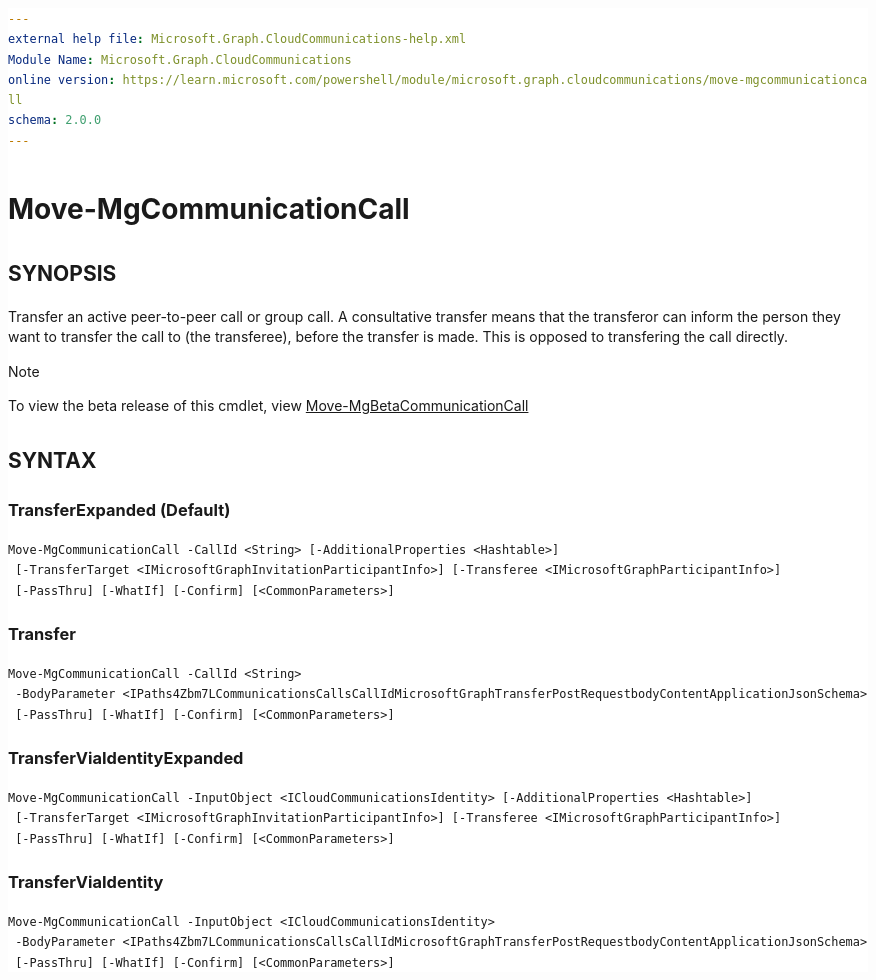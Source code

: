 ```yaml
---
external help file: Microsoft.Graph.CloudCommunications-help.xml
Module Name: Microsoft.Graph.CloudCommunications
online version: https://learn.microsoft.com/powershell/module/microsoft.graph.cloudcommunications/move-mgcommunicationcall
schema: 2.0.0
---
```


# Move-MgCommunicationCall

## SYNOPSIS
Transfer an active peer-to-peer call or group call.
A consultative transfer means that the transferor can inform the person they want to transfer the call to (the transferee), before the transfer is made.
This is opposed to transfering the call directly.

> [!NOTE]
> To view the beta release of this cmdlet, view [Move-MgBetaCommunicationCall](/powershell/module/Microsoft.Graph.Beta.CloudCommunications/Move-MgBetaCommunicationCall?view=graph-powershell-beta)

## SYNTAX

### TransferExpanded (Default)
```
Move-MgCommunicationCall -CallId <String> [-AdditionalProperties <Hashtable>]
 [-TransferTarget <IMicrosoftGraphInvitationParticipantInfo>] [-Transferee <IMicrosoftGraphParticipantInfo>]
 [-PassThru] [-WhatIf] [-Confirm] [<CommonParameters>]
```

### Transfer
```
Move-MgCommunicationCall -CallId <String>
 -BodyParameter <IPaths4Zbm7LCommunicationsCallsCallIdMicrosoftGraphTransferPostRequestbodyContentApplicationJsonSchema>
 [-PassThru] [-WhatIf] [-Confirm] [<CommonParameters>]
```

### TransferViaIdentityExpanded
```
Move-MgCommunicationCall -InputObject <ICloudCommunicationsIdentity> [-AdditionalProperties <Hashtable>]
 [-TransferTarget <IMicrosoftGraphInvitationParticipantInfo>] [-Transferee <IMicrosoftGraphParticipantInfo>]
 [-PassThru] [-WhatIf] [-Confirm] [<CommonParameters>]
```

### TransferViaIdentity
```
Move-MgCommunicationCall -InputObject <ICloudCommunicationsIdentity>
 -BodyParameter <IPaths4Zbm7LCommunicationsCallsCallIdMicrosoftGraphTransferPostRequestbodyContentApplicationJsonSchema>
 [-PassThru] [-WhatIf] [-Confirm] [<CommonParameters>]
```
